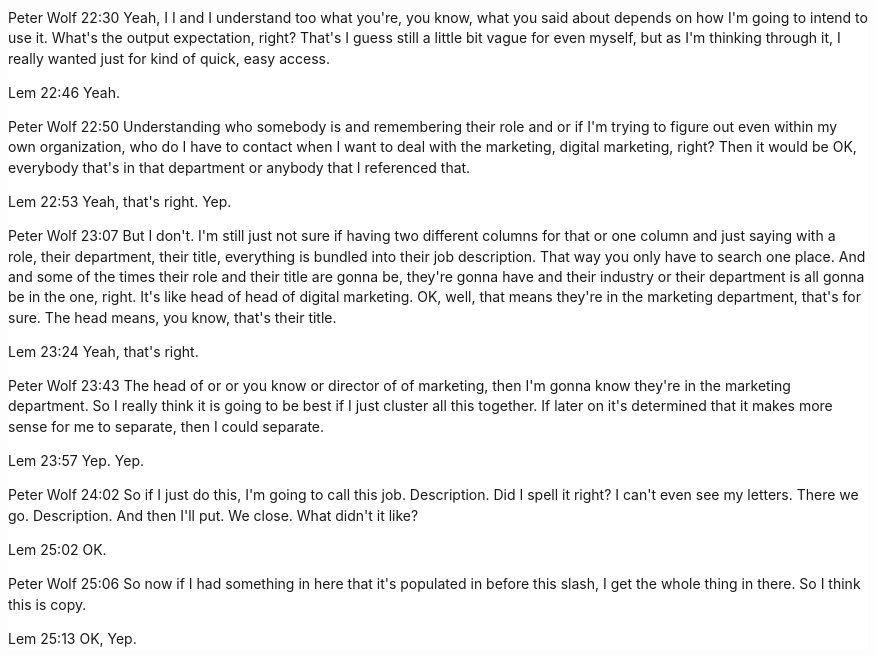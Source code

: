 Peter Wolf   22:30
Yeah, I I and I understand too what you're, you know, what you said about depends on how I'm going to intend to use it. What's the output expectation, right? That's I guess still a little bit vague for even myself, but as I'm thinking through it, I really wanted just for kind of quick, easy access.

Lem   22:46
Yeah.

Peter Wolf   22:50
Understanding who somebody is and remembering their role and or if I'm trying to figure out even within my own organization, who do I have to contact when I want to deal with the marketing, digital marketing, right? Then it would be OK, everybody that's in that department or anybody that I referenced that.

Lem   22:53
Yeah, that's right.
Yep.

Peter Wolf   23:07
But I don't. I'm still just not sure if having two different columns for that or one column and just saying with a role, their department, their title, everything is bundled into their job description. That way you only have to search one place.
And and some of the times their role and their title are gonna be, they're gonna have and their industry or their department is all gonna be in the one, right. It's like head of head of digital marketing. OK, well, that means they're in the marketing department, that's for sure. The head means, you know, that's their title.

Lem   23:24
Yeah, that's right.

Peter Wolf   23:43
The head of or or you know or director of of marketing, then I'm gonna know they're in the marketing department. So I really think it is going to be best if I just cluster all this together. If later on it's determined that it makes more sense for me to separate, then I could separate.

Lem   23:57
Yep.
Yep.

Peter Wolf   24:02
So if I just do this, I'm going to call this job.
Description. Did I spell it right? I can't even see my letters. There we go. Description. And then I'll put.
We close.
What didn't it like?

Lem   25:02
OK.

Peter Wolf   25:06
So now if I had something in here that it's populated in before this slash, I get the whole thing in there. So I think this is copy.

Lem   25:13
OK, Yep.
